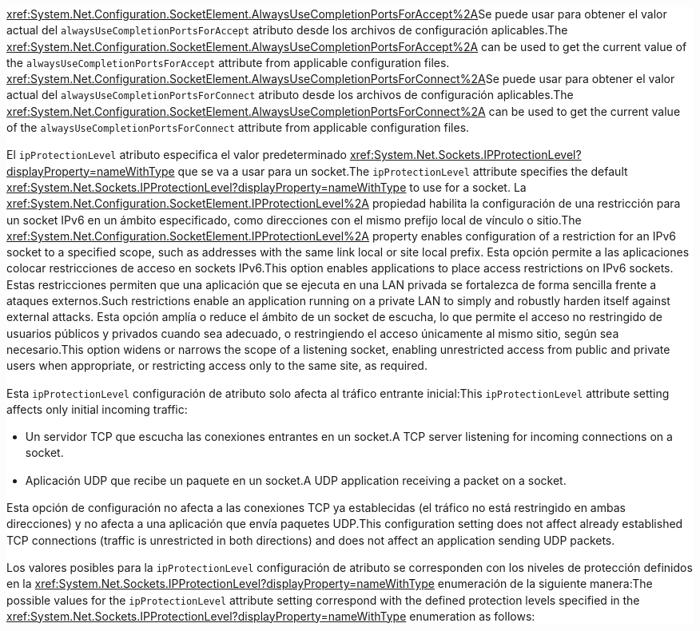  <span data-ttu-id="35c53-128"><xref:System.Net.Configuration.SocketElement.AlwaysUseCompletionPortsForAccept%2A>Se puede usar para obtener el valor actual del `alwaysUseCompletionPortsForAccept` atributo desde los archivos de configuración aplicables.</span><span class="sxs-lookup"><span data-stu-id="35c53-128">The <xref:System.Net.Configuration.SocketElement.AlwaysUseCompletionPortsForAccept%2A> can be used to get the current value of the `alwaysUseCompletionPortsForAccept` attribute from applicable configuration files.</span></span> <span data-ttu-id="35c53-129"><xref:System.Net.Configuration.SocketElement.AlwaysUseCompletionPortsForConnect%2A>Se puede usar para obtener el valor actual del `alwaysUseCompletionPortsForConnect` atributo desde los archivos de configuración aplicables.</span><span class="sxs-lookup"><span data-stu-id="35c53-129">The <xref:System.Net.Configuration.SocketElement.AlwaysUseCompletionPortsForConnect%2A> can be used to get the current value of the `alwaysUseCompletionPortsForConnect` attribute from applicable configuration files.</span></span>  
  
 <span data-ttu-id="35c53-130">El `ipProtectionLevel` atributo especifica el valor predeterminado <xref:System.Net.Sockets.IPProtectionLevel?displayProperty=nameWithType> que se va a usar para un socket.</span><span class="sxs-lookup"><span data-stu-id="35c53-130">The `ipProtectionLevel` attribute specifies the default <xref:System.Net.Sockets.IPProtectionLevel?displayProperty=nameWithType> to use for a socket.</span></span> <span data-ttu-id="35c53-131">La <xref:System.Net.Configuration.SocketElement.IPProtectionLevel%2A> propiedad habilita la configuración de una restricción para un socket IPv6 en un ámbito especificado, como direcciones con el mismo prefijo local de vínculo o sitio.</span><span class="sxs-lookup"><span data-stu-id="35c53-131">The <xref:System.Net.Configuration.SocketElement.IPProtectionLevel%2A> property enables configuration of a restriction for an IPv6 socket to a specified scope, such as addresses with the same link local or site local prefix.</span></span> <span data-ttu-id="35c53-132">Esta opción permite a las aplicaciones colocar restricciones de acceso en sockets IPv6.</span><span class="sxs-lookup"><span data-stu-id="35c53-132">This option enables applications to place access restrictions on IPv6 sockets.</span></span> <span data-ttu-id="35c53-133">Estas restricciones permiten que una aplicación que se ejecuta en una LAN privada se fortalezca de forma sencilla frente a ataques externos.</span><span class="sxs-lookup"><span data-stu-id="35c53-133">Such restrictions enable an application running on a private LAN to simply and robustly harden itself against external attacks.</span></span> <span data-ttu-id="35c53-134">Esta opción amplía o reduce el ámbito de un socket de escucha, lo que permite el acceso no restringido de usuarios públicos y privados cuando sea adecuado, o restringiendo el acceso únicamente al mismo sitio, según sea necesario.</span><span class="sxs-lookup"><span data-stu-id="35c53-134">This option widens or narrows the scope of a listening socket, enabling unrestricted access from public and private users when appropriate, or restricting access only to the same site, as required.</span></span>  
  
 <span data-ttu-id="35c53-135">Esta `ipProtectionLevel` configuración de atributo solo afecta al tráfico entrante inicial:</span><span class="sxs-lookup"><span data-stu-id="35c53-135">This `ipProtectionLevel` attribute setting affects only initial incoming traffic:</span></span>  
  
- <span data-ttu-id="35c53-136">Un servidor TCP que escucha las conexiones entrantes en un socket.</span><span class="sxs-lookup"><span data-stu-id="35c53-136">A TCP server listening for incoming connections on a socket.</span></span>  
  
- <span data-ttu-id="35c53-137">Aplicación UDP que recibe un paquete en un socket.</span><span class="sxs-lookup"><span data-stu-id="35c53-137">A UDP application receiving a packet on a socket.</span></span>  
  
 <span data-ttu-id="35c53-138">Esta opción de configuración no afecta a las conexiones TCP ya establecidas (el tráfico no está restringido en ambas direcciones) y no afecta a una aplicación que envía paquetes UDP.</span><span class="sxs-lookup"><span data-stu-id="35c53-138">This configuration setting does not affect already established TCP connections (traffic is unrestricted in both directions) and does not affect an application sending UDP packets.</span></span>  
  
 <span data-ttu-id="35c53-139">Los valores posibles para la `ipProtectionLevel` configuración de atributo se corresponden con los niveles de protección definidos en la <xref:System.Net.Sockets.IPProtectionLevel?displayProperty=nameWithType> enumeración de la siguiente manera:</span><span class="sxs-lookup"><span data-stu-id="35c53-139">The possible values for the `ipProtectionLevel` attribute setting correspond with the defined protection levels specified in the <xref:System.Net.Sockets.IPProtectionLevel?displayProperty=nameWithType> enumeration as follows:</span></span>  
  